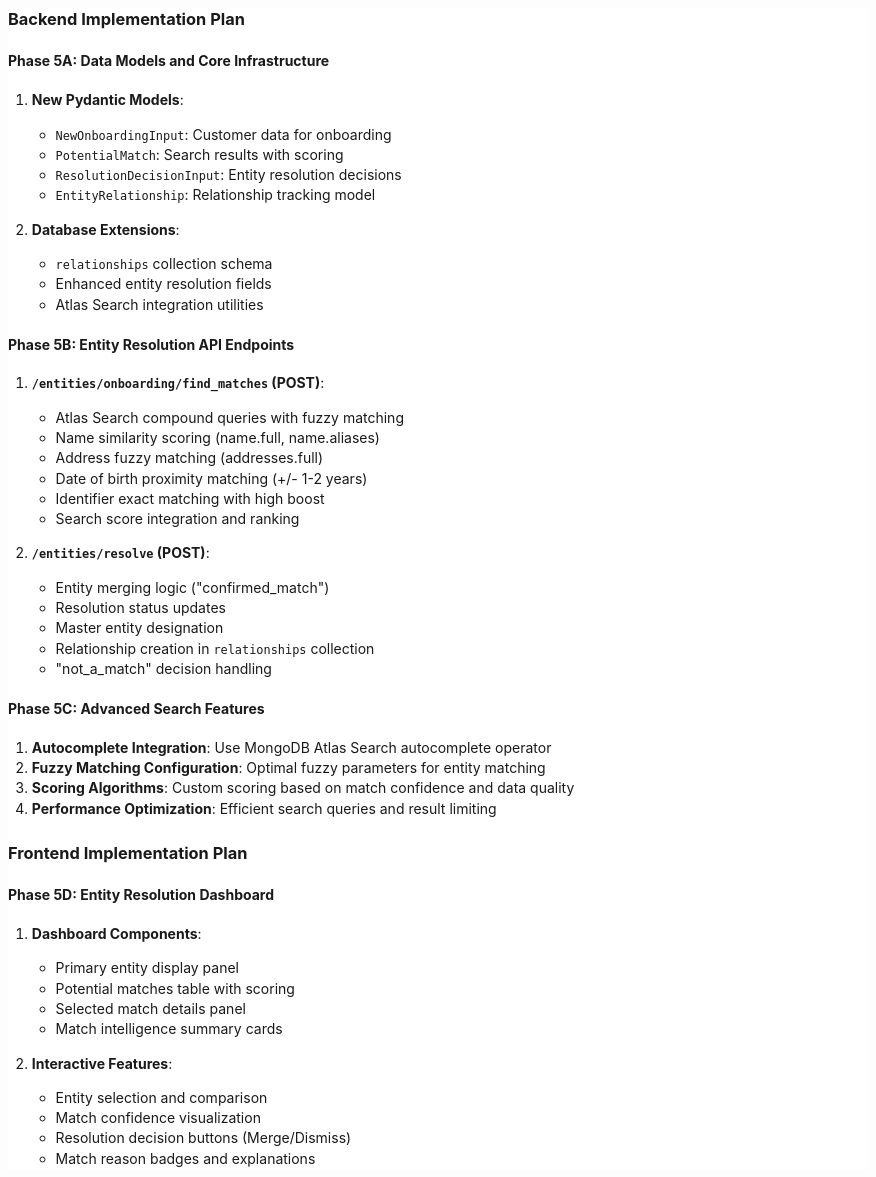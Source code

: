 ### Backend Implementation Plan

#### Phase 5A: Data Models and Core Infrastructure

1. **New Pydantic Models**:

   - `NewOnboardingInput`: Customer data for onboarding
   - `PotentialMatch`: Search results with scoring
   - `ResolutionDecisionInput`: Entity resolution decisions
   - `EntityRelationship`: Relationship tracking model

2. **Database Extensions**:
   - `relationships` collection schema
   - Enhanced entity resolution fields
   - Atlas Search integration utilities

#### Phase 5B: Entity Resolution API Endpoints

1. **`/entities/onboarding/find_matches` (POST)**:

   - Atlas Search compound queries with fuzzy matching
   - Name similarity scoring (name.full, name.aliases)
   - Address fuzzy matching (addresses.full)
   - Date of birth proximity matching (+/- 1-2 years)
   - Identifier exact matching with high boost
   - Search score integration and ranking

2. **`/entities/resolve` (POST)**:
   - Entity merging logic ("confirmed_match")
   - Resolution status updates
   - Master entity designation
   - Relationship creation in `relationships` collection
   - "not_a_match" decision handling

#### Phase 5C: Advanced Search Features

1. **Autocomplete Integration**: Use MongoDB Atlas Search autocomplete operator
2. **Fuzzy Matching Configuration**: Optimal fuzzy parameters for entity matching
3. **Scoring Algorithms**: Custom scoring based on match confidence and data quality
4. **Performance Optimization**: Efficient search queries and result limiting

### Frontend Implementation Plan

#### Phase 5D: Entity Resolution Dashboard

1. **Dashboard Components**:

   - Primary entity display panel
   - Potential matches table with scoring
   - Selected match details panel
   - Match intelligence summary cards

2. **Interactive Features**:

   - Entity selection and comparison
   - Match confidence visualization
   - Resolution decision buttons (Merge/Dismiss)
   - Match reason badges and explanations
